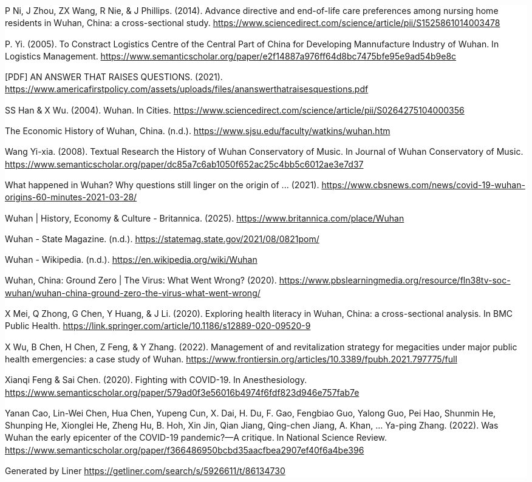 P Ni, J Zhou, ZX Wang, R Nie, & J Phillips. (2014). Advance directive and end-of-life care preferences among nursing home residents in Wuhan, China: a cross-sectional study. https://www.sciencedirect.com/science/article/pii/S1525861014003478

P. Yi. (2005). To Constract Logistics Centre of the Central Part of China for Developing Mannufacture Industry of Wuhan. In Logistics Management. https://www.semanticscholar.org/paper/e2f14887a976ff64d8bc7475bfe95e9ad54b9e8c

[PDF] AN ANSWER THAT RAISES QUESTIONS. (2021). https://www.americafirstpolicy.com/assets/uploads/files/ananswerthatraisesquestions.pdf

SS Han & X Wu. (2004). Wuhan. In Cities. https://www.sciencedirect.com/science/article/pii/S0264275104000356

The Economic History of Wuhan, China. (n.d.). https://www.sjsu.edu/faculty/watkins/wuhan.htm

Wang Yi-xia. (2008). Textual Research the History of Wuhan Conservatory of Music. In Journal of Wuhan Conservatory of Music. https://www.semanticscholar.org/paper/dc85a7c6ab1050f652ac25c4bb5c6012ae3e7d37

What happened in Wuhan? Why questions still linger on the origin of ... (2021). https://www.cbsnews.com/news/covid-19-wuhan-origins-60-minutes-2021-03-28/

Wuhan | History, Economy & Culture - Britannica. (2025). https://www.britannica.com/place/Wuhan

Wuhan - State Magazine. (n.d.). https://statemag.state.gov/2021/08/0821pom/

Wuhan - Wikipedia. (n.d.). https://en.wikipedia.org/wiki/Wuhan

Wuhan, China: Ground Zero | The Virus: What Went Wrong? (2020). https://www.pbslearningmedia.org/resource/fln38tv-soc-wuhan/wuhan-china-ground-zero-the-virus-what-went-wrong/

X Mei, Q Zhong, G Chen, Y Huang, & J Li. (2020). Exploring health literacy in Wuhan, China: a cross-sectional analysis. In BMC Public Health. https://link.springer.com/article/10.1186/s12889-020-09520-9

X Wu, B Chen, H Chen, Z Feng, & Y Zhang. (2022). Management of and revitalization strategy for megacities under major public health emergencies: a case study of Wuhan. https://www.frontiersin.org/articles/10.3389/fpubh.2021.797775/full

Xianqi Feng & Sai Chen. (2020). Fighting with COVID-19. In Anesthesiology. https://www.semanticscholar.org/paper/579ad0f3e56016b4974f6fdf823d946e757fab7e

Yanan Cao, Lin-Wei Chen, Hua Chen, Yupeng Cun, X. Dai, H. Du, F. Gao, Fengbiao Guo, Yalong Guo, Pei Hao, Shunmin He, Shunping He, Xionglei He, Zheng Hu, B. Hoh, Xin Jin, Qian Jiang, Qing-chen Jiang, A. Khan, … Ya-ping Zhang. (2022). Was Wuhan the early epicenter of the COVID-19 pandemic?—A critique. In National Science Review. https://www.semanticscholar.org/paper/f366486950bcbd35aacfbea2907ef40f6a4be396



Generated by Liner
https://getliner.com/search/s/5926611/t/86134730